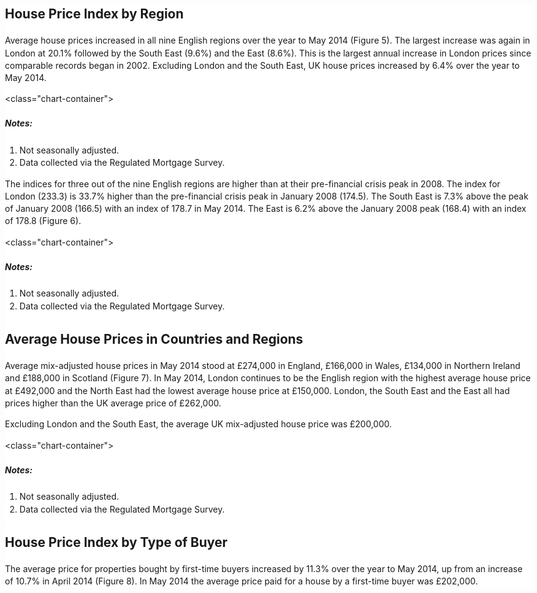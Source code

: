 ## House Price Index by Region
Average house prices increased in all nine English regions over the year to May 2014 (Figure 5). The largest increase was again in London at 20.1% followed by the South East (9.6%) and the East (8.6%). This is the largest annual increase in London prices since comparable records began in 2002. Excluding London and the South East, UK house prices increased by 6.4% over the year to May 2014.

<class="chart-container">
<iframe div frameBorder ="0" scrolling = "no" src="http://onsdigital.github.io/Alpha/bulletins/housing5.html"></iframe>
</div>

##### Notes:
1. Not seasonally adjusted.
2. Data collected via the Regulated Mortgage Survey.

The indices for three out of the nine English regions are higher than at their pre-financial crisis peak in 2008. The index for London (233.3) is 33.7% higher than the pre-financial crisis peak in January 2008 (174.5). The South East is 7.3% above the peak of January 2008 (166.5) with an index of 178.7 in May 2014. The East is 6.2% above the January 2008 peak (168.4) with an index of 178.8 (Figure 6).

<class="chart-container">
<iframe div frameBorder ="0" scrolling = "no" src="http://onsdigital.github.io/Alpha/bulletins/housing6.html"></iframe>
</div>

##### Notes:
1. Not seasonally adjusted.
2. Data collected via the Regulated Mortgage Survey.

## Average House Prices in Countries and Regions
Average mix-adjusted house prices in May 2014 stood at £274,000 in England, £166,000 in Wales, £134,000 in Northern Ireland and £188,000 in Scotland (Figure 7). In May 2014, London continues to be the English region with the highest average house price at £492,000 and the North East had the lowest average house price at £150,000. London, the South East and the East all had prices higher than the UK average price of £262,000.

Excluding London and the South East, the average UK mix-adjusted house price was £200,000.

<class="chart-container">
<iframe div frameBorder ="0" scrolling = "no" src="http://onsdigital.github.io/Alpha/bulletins/housing7.html"></iframe>
</div>

##### Notes:
1. Not seasonally adjusted.
2. Data collected via the Regulated Mortgage Survey.

## House Price Index by Type of Buyer
The average price for properties bought by first-time buyers increased by 11.3% over the year to May 2014, up from an increase of 10.7% in April 2014 (Figure 8). In May 2014 the average price paid for a house by a first-time buyer was £202,000.
